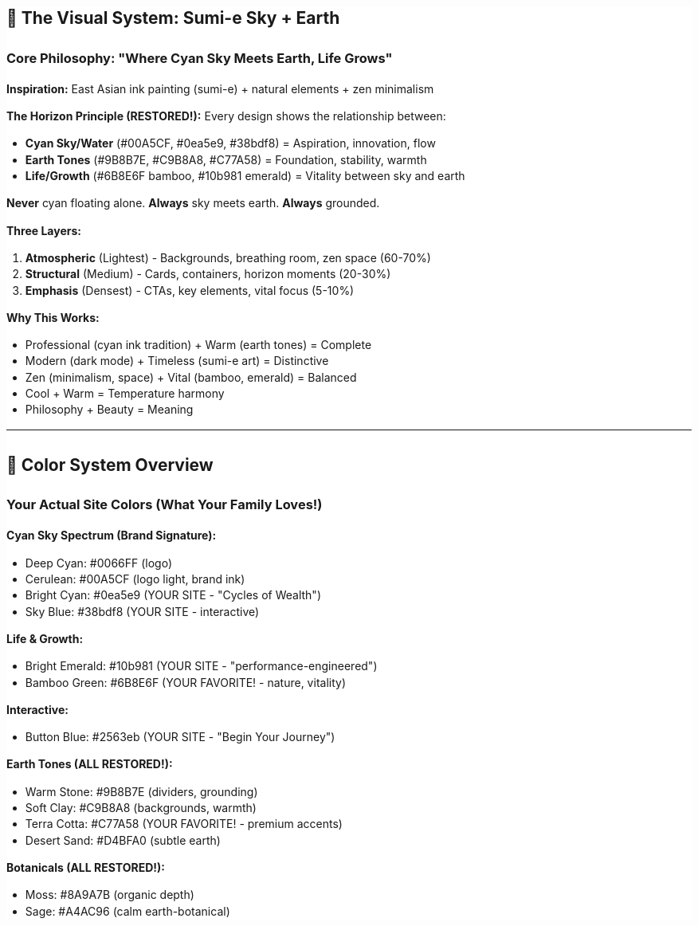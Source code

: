 
## 🎨 The Visual System: Sumi-e Sky + Earth

### Core Philosophy: "Where Cyan Sky Meets Earth, Life Grows"

**Inspiration:** East Asian ink painting (sumi-e) + natural elements + zen minimalism

**The Horizon Principle (RESTORED!):**
Every design shows the relationship between:
- **Cyan Sky/Water** (#00A5CF, #0ea5e9, #38bdf8) = Aspiration, innovation, flow
- **Earth Tones** (#9B8B7E, #C9B8A8, #C77A58) = Foundation, stability, warmth  
- **Life/Growth** (#6B8E6F bamboo, #10b981 emerald) = Vitality between sky and earth

**Never** cyan floating alone. **Always** sky meets earth. **Always** grounded.

**Three Layers:**
1. **Atmospheric** (Lightest) - Backgrounds, breathing room, zen space (60-70%)
2. **Structural** (Medium) - Cards, containers, horizon moments (20-30%)
3. **Emphasis** (Densest) - CTAs, key elements, vital focus (5-10%)

**Why This Works:**
- Professional (cyan ink tradition) + Warm (earth tones) = Complete
- Modern (dark mode) + Timeless (sumi-e art) = Distinctive
- Zen (minimalism, space) + Vital (bamboo, emerald) = Balanced
- Cool + Warm = Temperature harmony
- Philosophy + Beauty = Meaning

---

## 🎨 Color System Overview

### Your Actual Site Colors (What Your Family Loves!)

**Cyan Sky Spectrum (Brand Signature):**
- Deep Cyan: #0066FF (logo)
- Cerulean: #00A5CF (logo light, brand ink)
- Bright Cyan: #0ea5e9 (YOUR SITE - "Cycles of Wealth")
- Sky Blue: #38bdf8 (YOUR SITE - interactive)

**Life & Growth:**
- Bright Emerald: #10b981 (YOUR SITE - "performance-engineered")
- Bamboo Green: #6B8E6F (YOUR FAVORITE! - nature, vitality)

**Interactive:**
- Button Blue: #2563eb (YOUR SITE - "Begin Your Journey")

**Earth Tones (ALL RESTORED!):**
- Warm Stone: #9B8B7E (dividers, grounding)
- Soft Clay: #C9B8A8 (backgrounds, warmth)
- Terra Cotta: #C77A58 (YOUR FAVORITE! - premium accents)
- Desert Sand: #D4BFA0 (subtle earth)

**Botanicals (ALL RESTORED!):**
- Moss: #8A9A7B (organic depth)
- Sage: #A4AC96 (calm earth-botanical)
